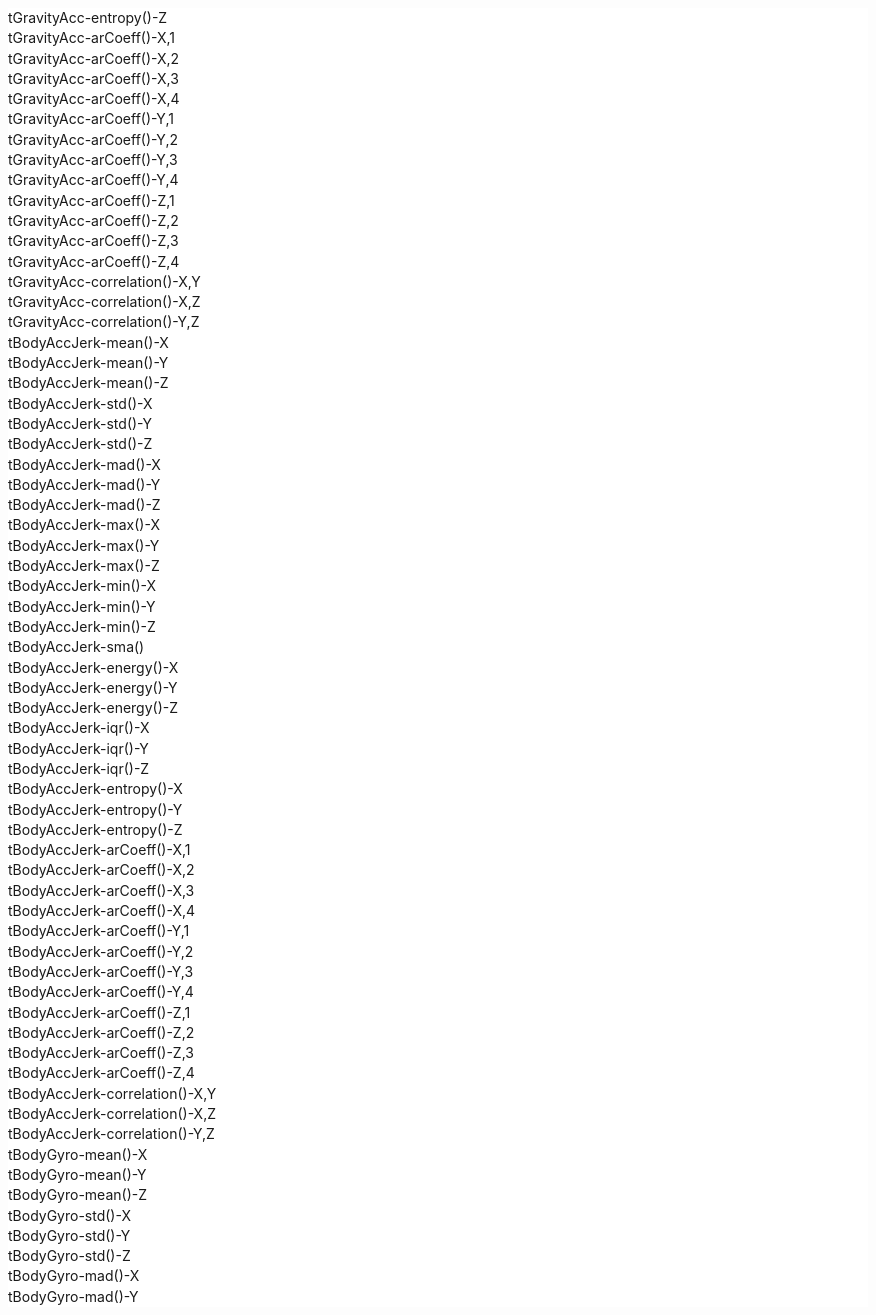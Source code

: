 tGravityAcc-entropy()-Z  
tGravityAcc-arCoeff()-X,1  
tGravityAcc-arCoeff()-X,2  
tGravityAcc-arCoeff()-X,3  
tGravityAcc-arCoeff()-X,4  
tGravityAcc-arCoeff()-Y,1  
tGravityAcc-arCoeff()-Y,2  
tGravityAcc-arCoeff()-Y,3  
tGravityAcc-arCoeff()-Y,4  
tGravityAcc-arCoeff()-Z,1  
tGravityAcc-arCoeff()-Z,2  
tGravityAcc-arCoeff()-Z,3  
tGravityAcc-arCoeff()-Z,4  
tGravityAcc-correlation()-X,Y  
tGravityAcc-correlation()-X,Z  
tGravityAcc-correlation()-Y,Z  
tBodyAccJerk-mean()-X  
tBodyAccJerk-mean()-Y  
tBodyAccJerk-mean()-Z  
tBodyAccJerk-std()-X  
tBodyAccJerk-std()-Y  
tBodyAccJerk-std()-Z  
tBodyAccJerk-mad()-X  
tBodyAccJerk-mad()-Y  
tBodyAccJerk-mad()-Z  
tBodyAccJerk-max()-X  
tBodyAccJerk-max()-Y  
tBodyAccJerk-max()-Z  
tBodyAccJerk-min()-X  
tBodyAccJerk-min()-Y  
tBodyAccJerk-min()-Z  
tBodyAccJerk-sma()  
tBodyAccJerk-energy()-X  
tBodyAccJerk-energy()-Y  
tBodyAccJerk-energy()-Z  
tBodyAccJerk-iqr()-X  
tBodyAccJerk-iqr()-Y  
tBodyAccJerk-iqr()-Z  
tBodyAccJerk-entropy()-X  
tBodyAccJerk-entropy()-Y  
tBodyAccJerk-entropy()-Z  
tBodyAccJerk-arCoeff()-X,1  
tBodyAccJerk-arCoeff()-X,2  
tBodyAccJerk-arCoeff()-X,3  
tBodyAccJerk-arCoeff()-X,4  
tBodyAccJerk-arCoeff()-Y,1  
tBodyAccJerk-arCoeff()-Y,2  
tBodyAccJerk-arCoeff()-Y,3  
tBodyAccJerk-arCoeff()-Y,4  
tBodyAccJerk-arCoeff()-Z,1  
tBodyAccJerk-arCoeff()-Z,2  
tBodyAccJerk-arCoeff()-Z,3  
tBodyAccJerk-arCoeff()-Z,4  
tBodyAccJerk-correlation()-X,Y  
tBodyAccJerk-correlation()-X,Z  
tBodyAccJerk-correlation()-Y,Z  
tBodyGyro-mean()-X  
tBodyGyro-mean()-Y  
tBodyGyro-mean()-Z  
tBodyGyro-std()-X  
tBodyGyro-std()-Y  
tBodyGyro-std()-Z  
tBodyGyro-mad()-X  
tBodyGyro-mad()-Y  